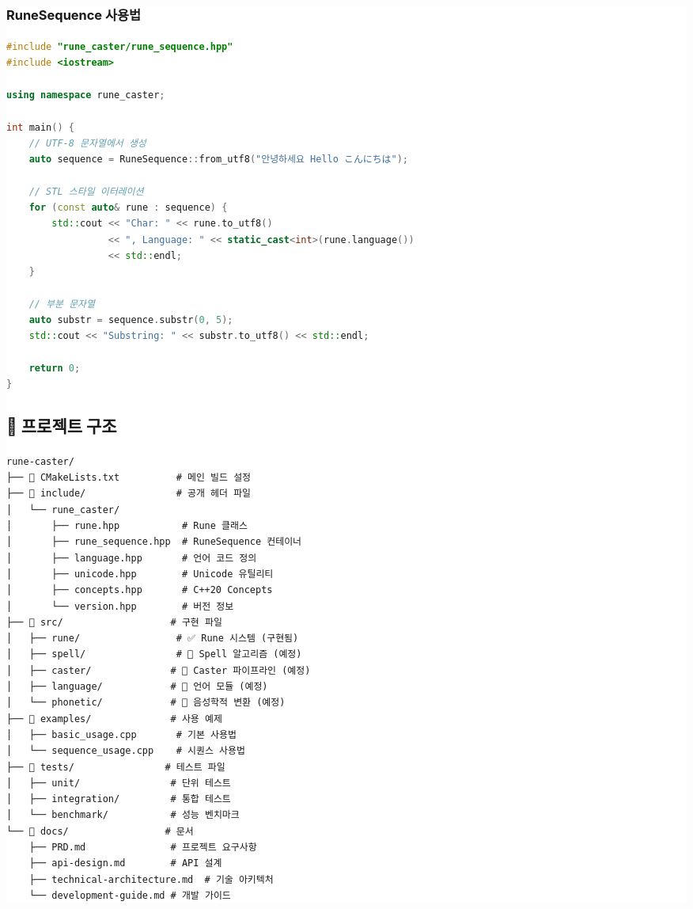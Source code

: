 ### RuneSequence 사용법

```cpp
#include "rune_caster/rune_sequence.hpp"
#include <iostream>

using namespace rune_caster;

int main() {
    // UTF-8 문자열에서 생성
    auto sequence = RuneSequence::from_utf8("안녕하세요 Hello こんにちは");

    // STL 스타일 이터레이션
    for (const auto& rune : sequence) {
        std::cout << "Char: " << rune.to_utf8()
                  << ", Language: " << static_cast<int>(rune.language())
                  << std::endl;
    }

    // 부분 문자열
    auto substr = sequence.substr(0, 5);
    std::cout << "Substring: " << substr.to_utf8() << std::endl;

    return 0;
}
```

## 📁 프로젝트 구조

```
rune-caster/
├── 📄 CMakeLists.txt          # 메인 빌드 설정
├── 📁 include/                # 공개 헤더 파일
│   └── rune_caster/
│       ├── rune.hpp           # Rune 클래스
│       ├── rune_sequence.hpp  # RuneSequence 컨테이너
│       ├── language.hpp       # 언어 코드 정의
│       ├── unicode.hpp        # Unicode 유틸리티
│       ├── concepts.hpp       # C++20 Concepts
│       └── version.hpp        # 버전 정보
├── 📁 src/                   # 구현 파일
│   ├── rune/                 # ✅ Rune 시스템 (구현됨)
│   ├── spell/                # 🚧 Spell 알고리즘 (예정)
│   ├── caster/              # 🚧 Caster 파이프라인 (예정)
│   ├── language/            # 🚧 언어 모듈 (예정)
│   └── phonetic/            # 🚧 음성학적 변환 (예정)
├── 📁 examples/              # 사용 예제
│   ├── basic_usage.cpp       # 기본 사용법
│   └── sequence_usage.cpp    # 시퀀스 사용법
├── 📁 tests/                # 테스트 파일
│   ├── unit/                # 단위 테스트
│   ├── integration/         # 통합 테스트
│   └── benchmark/           # 성능 벤치마크
└── 📁 docs/                 # 문서
    ├── PRD.md               # 프로젝트 요구사항
    ├── api-design.md        # API 설계
    ├── technical-architecture.md  # 기술 아키텍처
    └── development-guide.md # 개발 가이드
```
